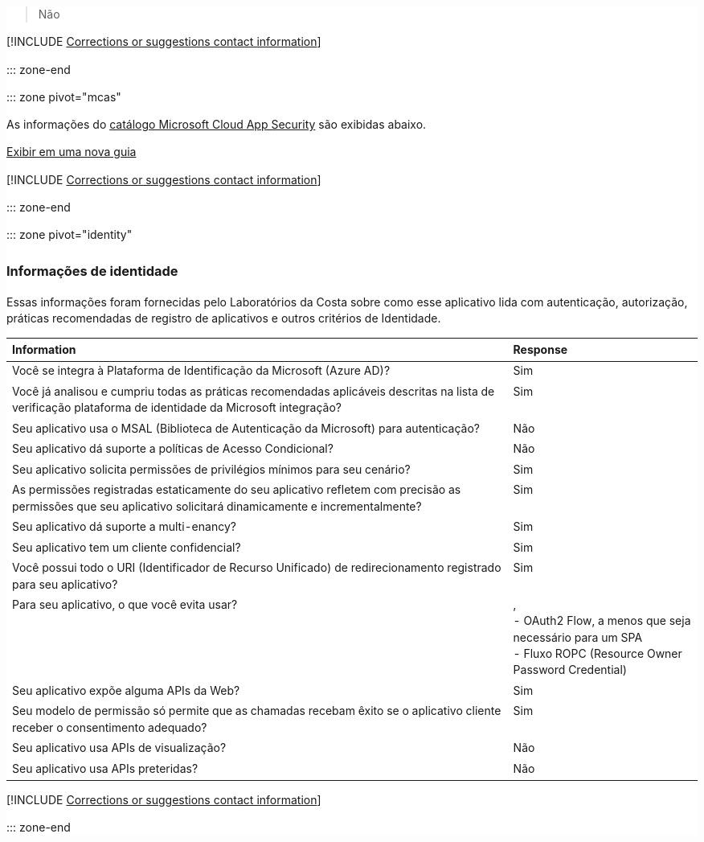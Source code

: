>Não

[!INCLUDE [Corrections or suggestions contact information](../includes/corrections-or-suggestions.md)]

::: zone-end

::: zone pivot="mcas"

As informações do [catálogo Microsoft Cloud App Security](https://www.microsoft.com/enterprise-mobility-security/cloud-app-security) são exibidas abaixo.

<iframe height='1020' title='Microsoft Cloud App Security Informações' src='https://appmcasinfoprod.azurewebsites.net/#/dashboard/' frameborder='no' style='width: 100%;'></iframe>

<a href="https://appmcasinfoprod.azurewebsites.net/#/dashboard/" target="_blank">Exibir em uma nova guia</a>

[!INCLUDE [Corrections or suggestions contact information](../includes/corrections-or-suggestions.md)]

::: zone-end

::: zone pivot="identity"

### <a name="identity-information"></a>Informações de identidade

Essas informações foram fornecidas pelo Laboratórios da Costa sobre como esse aplicativo lida com autenticação, autorização, práticas recomendadas de registro de aplicativos e outros critérios de Identidade.

| **Information** | **Response** |
|:----------------|:-------------|
| Você se integra à Plataforma de Identificação da Microsoft (Azure AD)?  | Sim |
| Você já analisou e cumpriu todas as práticas recomendadas aplicáveis descritas na lista de verificação plataforma de identidade da Microsoft integração?  | Sim |
| Seu aplicativo usa o MSAL (Biblioteca de Autenticação da Microsoft) para autenticação? | Não |
| Seu aplicativo dá suporte a políticas de Acesso Condicional? | Não |
| Seu aplicativo solicita permissões de privilégios mínimos para seu cenário? | Sim |
| As permissões registradas estaticamente do seu aplicativo refletem com precisão as permissões que seu aplicativo solicitará dinamicamente e incrementalmente? | Sim |
| Seu aplicativo dá suporte a multi-enancy? | Sim |
| Seu aplicativo tem um cliente confidencial? | Sim |
| Você possui todo o URI (Identificador de Recurso Unificado) de redirecionamento registrado para seu aplicativo? | Sim |
| Para seu aplicativo, o que você evita usar? | ,<br/>- OAuth2 Flow, a menos que seja necessário para um SPA<br/>- Fluxo ROPC (Resource Owner Password Credential) |
| Seu aplicativo expõe alguma APIs da Web? | Sim |
| Seu modelo de permissão só permite que as chamadas recebam êxito se o aplicativo cliente receber o consentimento adequado? | Sim |
| Seu aplicativo usa APIs de visualização? | Não |
| Seu aplicativo usa APIs preteridas? | Não |

[!INCLUDE [Corrections or suggestions contact information](../includes/corrections-or-suggestions.md)]

::: zone-end
